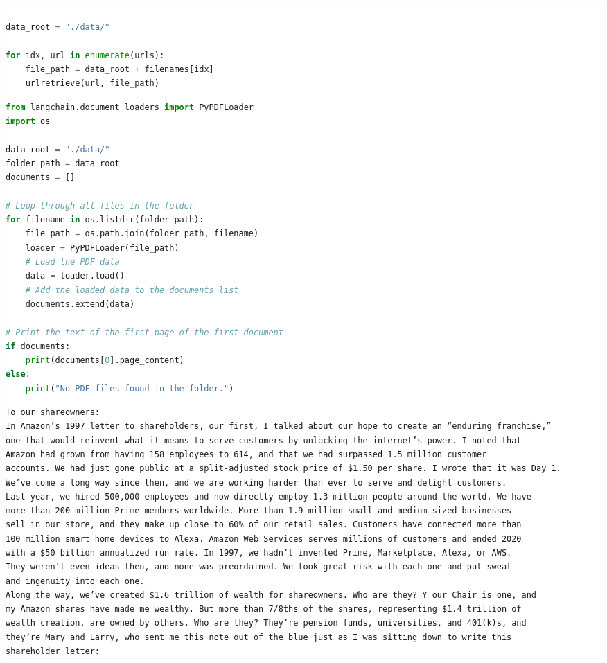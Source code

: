 ```python

data_root = "./data/"

for idx, url in enumerate(urls):
    file_path = data_root + filenames[idx]
    urlretrieve(url, file_path)
```


```python
from langchain.document_loaders import PyPDFLoader
import os

data_root = "./data/"
folder_path = data_root
documents = []

# Loop through all files in the folder
for filename in os.listdir(folder_path):
    file_path = os.path.join(folder_path, filename)
    loader = PyPDFLoader(file_path)
    # Load the PDF data
    data = loader.load()
    # Add the loaded data to the documents list
    documents.extend(data)

# Print the text of the first page of the first document
if documents:
    print(documents[0].page_content)
else:
    print("No PDF files found in the folder.")
```

    To our shareowners:
    In Amazon’s 1997 letter to shareholders, our first, I talked about our hope to create an “enduring franchise,”
    one that would reinvent what it means to serve customers by unlocking the internet’s power. I noted that
    Amazon had grown from having 158 employees to 614, and that we had surpassed 1.5 million customer
    accounts. We had just gone public at a split-adjusted stock price of $1.50 per share. I wrote that it was Day 1.
    We’ve come a long way since then, and we are working harder than ever to serve and delight customers.
    Last year, we hired 500,000 employees and now directly employ 1.3 million people around the world. We have
    more than 200 million Prime members worldwide. More than 1.9 million small and medium-sized businesses
    sell in our store, and they make up close to 60% of our retail sales. Customers have connected more than
    100 million smart home devices to Alexa. Amazon Web Services serves millions of customers and ended 2020
    with a $50 billion annualized run rate. In 1997, we hadn’t invented Prime, Marketplace, Alexa, or AWS.
    They weren’t even ideas then, and none was preordained. We took great risk with each one and put sweat
    and ingenuity into each one.
    Along the way, we’ve created $1.6 trillion of wealth for shareowners. Who are they? Y our Chair is one, and
    my Amazon shares have made me wealthy. But more than 7/8ths of the shares, representing $1.4 trillion of
    wealth creation, are owned by others. Who are they? They’re pension funds, universities, and 401(k)s, and
    they’re Mary and Larry, who sent me this note out of the blue just as I was sitting down to write this
    shareholder letter: